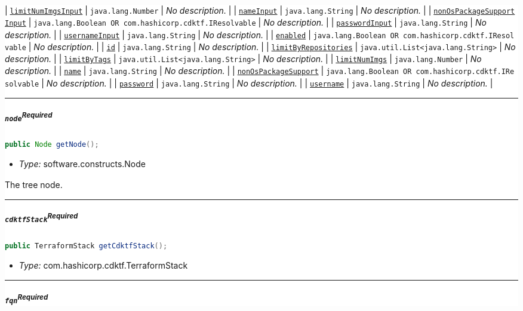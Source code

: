 | <code><a href="#rhizo-co-terraform-provider-lacework.integrationDockerHub.IntegrationDockerHub.property.limitNumImgsInput">limitNumImgsInput</a></code> | <code>java.lang.Number</code> | *No description.* |
| <code><a href="#rhizo-co-terraform-provider-lacework.integrationDockerHub.IntegrationDockerHub.property.nameInput">nameInput</a></code> | <code>java.lang.String</code> | *No description.* |
| <code><a href="#rhizo-co-terraform-provider-lacework.integrationDockerHub.IntegrationDockerHub.property.nonOsPackageSupportInput">nonOsPackageSupportInput</a></code> | <code>java.lang.Boolean OR com.hashicorp.cdktf.IResolvable</code> | *No description.* |
| <code><a href="#rhizo-co-terraform-provider-lacework.integrationDockerHub.IntegrationDockerHub.property.passwordInput">passwordInput</a></code> | <code>java.lang.String</code> | *No description.* |
| <code><a href="#rhizo-co-terraform-provider-lacework.integrationDockerHub.IntegrationDockerHub.property.usernameInput">usernameInput</a></code> | <code>java.lang.String</code> | *No description.* |
| <code><a href="#rhizo-co-terraform-provider-lacework.integrationDockerHub.IntegrationDockerHub.property.enabled">enabled</a></code> | <code>java.lang.Boolean OR com.hashicorp.cdktf.IResolvable</code> | *No description.* |
| <code><a href="#rhizo-co-terraform-provider-lacework.integrationDockerHub.IntegrationDockerHub.property.id">id</a></code> | <code>java.lang.String</code> | *No description.* |
| <code><a href="#rhizo-co-terraform-provider-lacework.integrationDockerHub.IntegrationDockerHub.property.limitByRepositories">limitByRepositories</a></code> | <code>java.util.List<java.lang.String></code> | *No description.* |
| <code><a href="#rhizo-co-terraform-provider-lacework.integrationDockerHub.IntegrationDockerHub.property.limitByTags">limitByTags</a></code> | <code>java.util.List<java.lang.String></code> | *No description.* |
| <code><a href="#rhizo-co-terraform-provider-lacework.integrationDockerHub.IntegrationDockerHub.property.limitNumImgs">limitNumImgs</a></code> | <code>java.lang.Number</code> | *No description.* |
| <code><a href="#rhizo-co-terraform-provider-lacework.integrationDockerHub.IntegrationDockerHub.property.name">name</a></code> | <code>java.lang.String</code> | *No description.* |
| <code><a href="#rhizo-co-terraform-provider-lacework.integrationDockerHub.IntegrationDockerHub.property.nonOsPackageSupport">nonOsPackageSupport</a></code> | <code>java.lang.Boolean OR com.hashicorp.cdktf.IResolvable</code> | *No description.* |
| <code><a href="#rhizo-co-terraform-provider-lacework.integrationDockerHub.IntegrationDockerHub.property.password">password</a></code> | <code>java.lang.String</code> | *No description.* |
| <code><a href="#rhizo-co-terraform-provider-lacework.integrationDockerHub.IntegrationDockerHub.property.username">username</a></code> | <code>java.lang.String</code> | *No description.* |

---

##### `node`<sup>Required</sup> <a name="node" id="rhizo-co-terraform-provider-lacework.integrationDockerHub.IntegrationDockerHub.property.node"></a>

```java
public Node getNode();
```

- *Type:* software.constructs.Node

The tree node.

---

##### `cdktfStack`<sup>Required</sup> <a name="cdktfStack" id="rhizo-co-terraform-provider-lacework.integrationDockerHub.IntegrationDockerHub.property.cdktfStack"></a>

```java
public TerraformStack getCdktfStack();
```

- *Type:* com.hashicorp.cdktf.TerraformStack

---

##### `fqn`<sup>Required</sup> <a name="fqn" id="rhizo-co-terraform-provider-lacework.integrationDockerHub.IntegrationDockerHub.property.fqn"></a>
